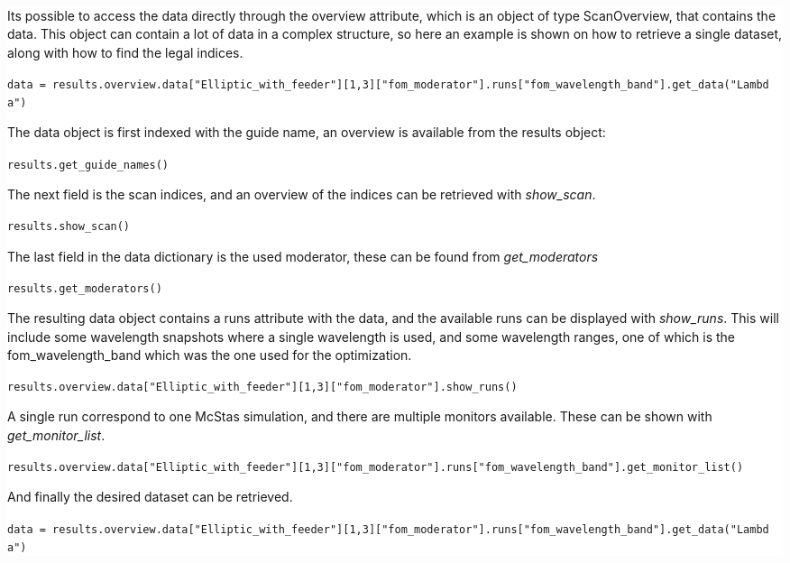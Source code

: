 Its possible to access the data directly through the overview attribute, which is an object of type ScanOverview, that contains the data. This object can contain a lot of data in a complex structure, so here an example is shown on how to retrieve a single dataset, along with how to find the legal indices.
```
data = results.overview.data["Elliptic_with_feeder"][1,3]["fom_moderator"].runs["fom_wavelength_band"].get_data("Lambda")
```
The data object is first indexed with the guide name, an overview is available from the results object:
```
results.get_guide_names()
```
The next field is the scan indices, and an overview of the indices can be retrieved with *show_scan*.
```
results.show_scan()
```
The last field in the data dictionary is the used moderator, these can be found from *get_moderators*
```
results.get_moderators()
```
The resulting data object contains a runs attribute with the data, and the available runs can be displayed with *show_runs*. This will include some wavelength snapshots where a single wavelength is used, and some wavelength ranges, one of which is the fom_wavelength_band which was the one used for the optimization.
```
results.overview.data["Elliptic_with_feeder"][1,3]["fom_moderator"].show_runs()
```
A single run correspond to one McStas simulation, and there are multiple monitors available. These can be shown with *get_monitor_list*.
```
results.overview.data["Elliptic_with_feeder"][1,3]["fom_moderator"].runs["fom_wavelength_band"].get_monitor_list()
```
And finally the desired dataset can be retrieved.
```
data = results.overview.data["Elliptic_with_feeder"][1,3]["fom_moderator"].runs["fom_wavelength_band"].get_data("Lambda")
```

